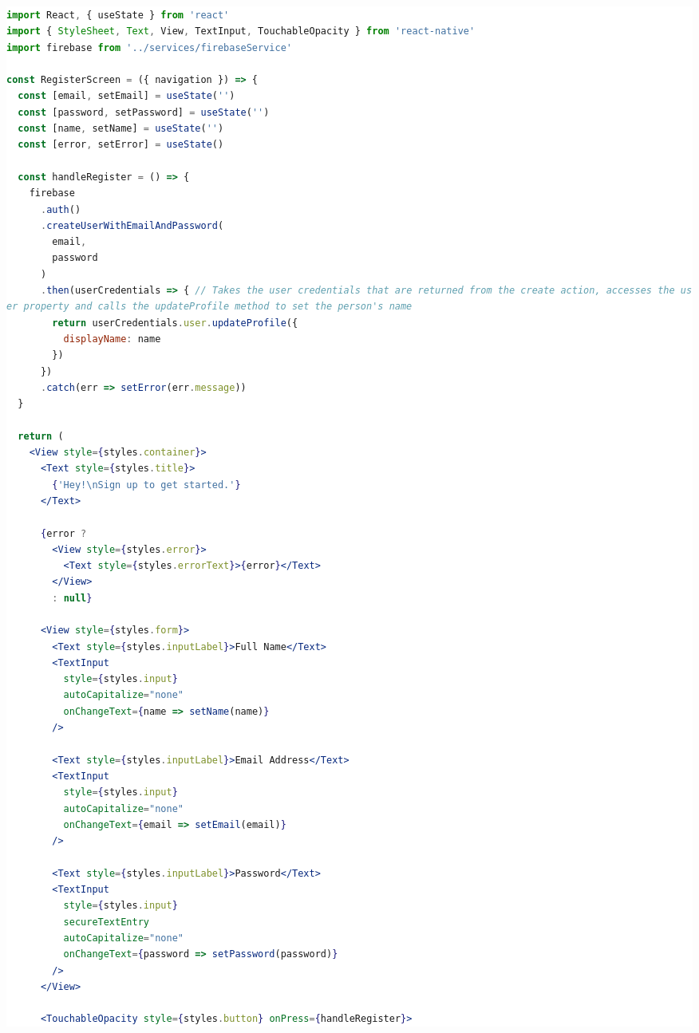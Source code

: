 ```jsx
import React, { useState } from 'react'
import { StyleSheet, Text, View, TextInput, TouchableOpacity } from 'react-native'
import firebase from '../services/firebaseService'

const RegisterScreen = ({ navigation }) => {
  const [email, setEmail] = useState('')
  const [password, setPassword] = useState('')
  const [name, setName] = useState('')
  const [error, setError] = useState()

  const handleRegister = () => {
    firebase
      .auth()
      .createUserWithEmailAndPassword(
        email,
        password
      )
      .then(userCredentials => { // Takes the user credentials that are returned from the create action, accesses the user property and calls the updateProfile method to set the person's name
        return userCredentials.user.updateProfile({
          displayName: name
        })
      })
      .catch(err => setError(err.message))
  }

  return (
    <View style={styles.container}>
      <Text style={styles.title}>
        {'Hey!\nSign up to get started.'}
      </Text>

      {error ?
        <View style={styles.error}>
          <Text style={styles.errorText}>{error}</Text>
        </View>
        : null}

      <View style={styles.form}>
        <Text style={styles.inputLabel}>Full Name</Text>
        <TextInput
          style={styles.input}
          autoCapitalize="none"
          onChangeText={name => setName(name)}
        />

        <Text style={styles.inputLabel}>Email Address</Text>
        <TextInput
          style={styles.input}
          autoCapitalize="none"
          onChangeText={email => setEmail(email)}
        />

        <Text style={styles.inputLabel}>Password</Text>
        <TextInput
          style={styles.input}
          secureTextEntry
          autoCapitalize="none"
          onChangeText={password => setPassword(password)}
        />
      </View>

      <TouchableOpacity style={styles.button} onPress={handleRegister}>
```